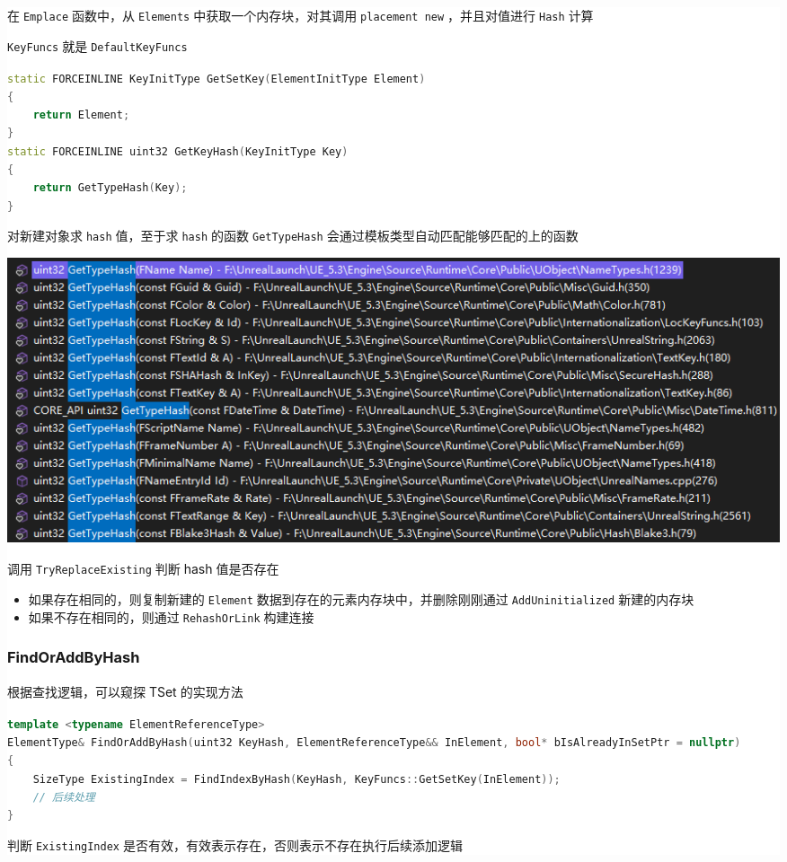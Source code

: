 在 `Emplace` 函数中，从 `Elements` 中获取一个内存块，对其调用 `placement new` ，并且对值进行 `Hash` 计算

`KeyFuncs` 就是 `DefaultKeyFuncs`

```cpp
static FORCEINLINE KeyInitType GetSetKey(ElementInitType Element)
{
    return Element;
}
static FORCEINLINE uint32 GetKeyHash(KeyInitType Key)
{
    return GetTypeHash(Key);
}
```

对新建对象求 `hash` 值，至于求 `hash` 的函数 `GetTypeHash` 会通过模板类型自动匹配能够匹配的上的函数

![](./Image/002.png)

调用 `TryReplaceExisting` 判断 hash 值是否存在

- 如果存在相同的，则复制新建的 `Element` 数据到存在的元素内存块中，并删除刚刚通过 `AddUninitialized` 新建的内存块
- 如果不存在相同的，则通过 `RehashOrLink` 构建连接

### FindOrAddByHash

根据查找逻辑，可以窥探 TSet 的实现方法

```cpp
template <typename ElementReferenceType>
ElementType& FindOrAddByHash(uint32 KeyHash, ElementReferenceType&& InElement, bool* bIsAlreadyInSetPtr = nullptr)
{
    SizeType ExistingIndex = FindIndexByHash(KeyHash, KeyFuncs::GetSetKey(InElement));
    // 后续处理
}
```

判断 `ExistingIndex` 是否有效，有效表示存在，否则表示不存在执行后续添加逻辑
